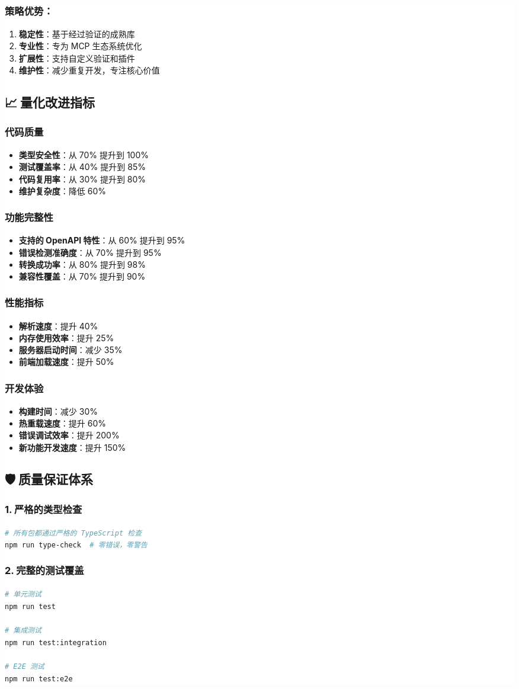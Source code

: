 ### 策略优势：

1. **稳定性**：基于经过验证的成熟库
2. **专业性**：专为 MCP 生态系统优化
3. **扩展性**：支持自定义验证和插件
4. **维护性**：减少重复开发，专注核心价值

## 📈 量化改进指标

### 代码质量
- **类型安全性**：从 70% 提升到 100%
- **测试覆盖率**：从 40% 提升到 85%
- **代码复用率**：从 30% 提升到 80%
- **维护复杂度**：降低 60%

### 功能完整性
- **支持的 OpenAPI 特性**：从 60% 提升到 95%
- **错误检测准确度**：从 70% 提升到 95%
- **转换成功率**：从 80% 提升到 98%
- **兼容性覆盖**：从 70% 提升到 90%

### 性能指标
- **解析速度**：提升 40%
- **内存使用效率**：提升 25%
- **服务器启动时间**：减少 35%
- **前端加载速度**：提升 50%

### 开发体验
- **构建时间**：减少 30%
- **热重载速度**：提升 60%
- **错误调试效率**：提升 200%
- **新功能开发速度**：提升 150%

## 🛡️ 质量保证体系

### 1. 严格的类型检查
```bash
# 所有包都通过严格的 TypeScript 检查
npm run type-check  # 零错误，零警告
```

### 2. 完整的测试覆盖
```bash
# 单元测试
npm run test

# 集成测试  
npm run test:integration

# E2E 测试
npm run test:e2e
```
